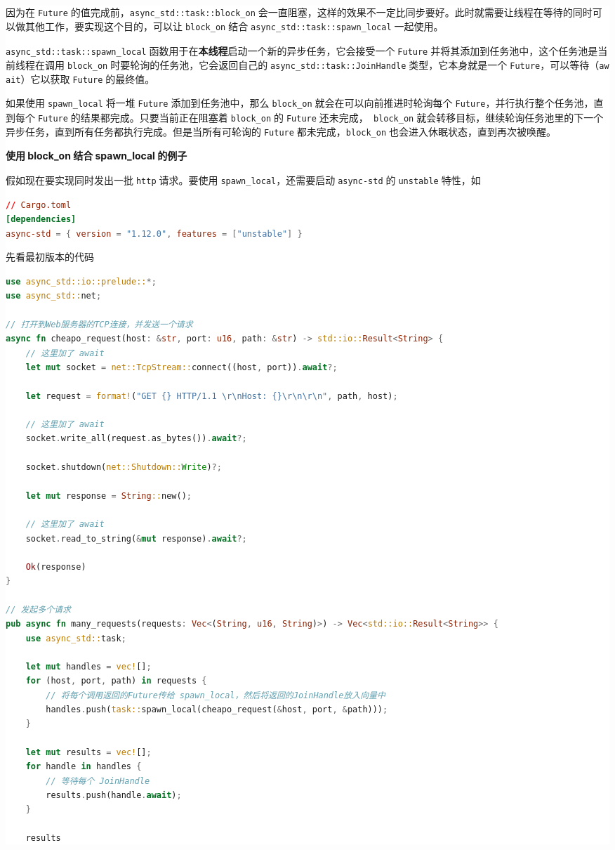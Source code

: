 因为在 `Future` 的值完成前，`async_std::task::block_on` 会一直阻塞，这样的效果不一定比同步要好。此时就需要让线程在等待的同时可以做其他工作，要实现这个目的，可以让 `block_on` 结合 `async_std::task::spawn_local` 一起使用。



`async_std::task::spawn_local` 函数用于在**本线程**启动一个新的异步任务，它会接受一个 `Future` 并将其添加到任务池中，这个任务池是当前线程在调用 `block_on` 时要轮询的任务池，它会返回自己的 `async_std::task::JoinHandle` 类型，它本身就是一个 `Future`，可以等待（`await`）它以获取 `Future` 的最终值。



如果使用 `spawn_local` 将一堆 `Future` 添加到任务池中，那么 `block_on` 就会在可以向前推进时轮询每个 `Future`，并行执行整个任务池，直到每个 `Future` 的结果都完成。只要当前正在阻塞着 `block_on` 的 `Future` 还未完成，` block_on` 就会转移目标，继续轮询任务池里的下一个异步任务，直到所有任务都执行完成。但是当所有可轮询的 `Future` 都未完成，`block_on` 也会进入休眠状态，直到再次被唤醒。



**使用 block_on 结合 spawn_local 的例子**

假如现在要实现同时发出一批 `http` 请求。要使用 `spawn_local`，还需要启动 `async-std` 的 `unstable` 特性，如

```toml
// Cargo.toml
[dependencies]
async-std = { version = "1.12.0", features = ["unstable"] }
```

先看最初版本的代码

```rust
use async_std::io::prelude::*;
use async_std::net;

// 打开到Web服务器的TCP连接，并发送一个请求
async fn cheapo_request(host: &str, port: u16, path: &str) -> std::io::Result<String> {
    // 这里加了 await
    let mut socket = net::TcpStream::connect((host, port)).await?;

    let request = format!("GET {} HTTP/1.1 \r\nHost: {}\r\n\r\n", path, host);

    // 这里加了 await
    socket.write_all(request.as_bytes()).await?;

    socket.shutdown(net::Shutdown::Write)?;

    let mut response = String::new();

    // 这里加了 await
    socket.read_to_string(&mut response).await?;

    Ok(response)
}

// 发起多个请求
pub async fn many_requests(requests: Vec<(String, u16, String)>) -> Vec<std::io::Result<String>> {
    use async_std::task;

    let mut handles = vec![];
    for (host, port, path) in requests {
        // 将每个调用返回的Future传给 spawn_local，然后将返回的JoinHandle放入向量中
        handles.push(task::spawn_local(cheapo_request(&host, port, &path)));
    }

    let mut results = vec![];
    for handle in handles {
        // 等待每个 JoinHandle
        results.push(handle.await);
    }

    results
```